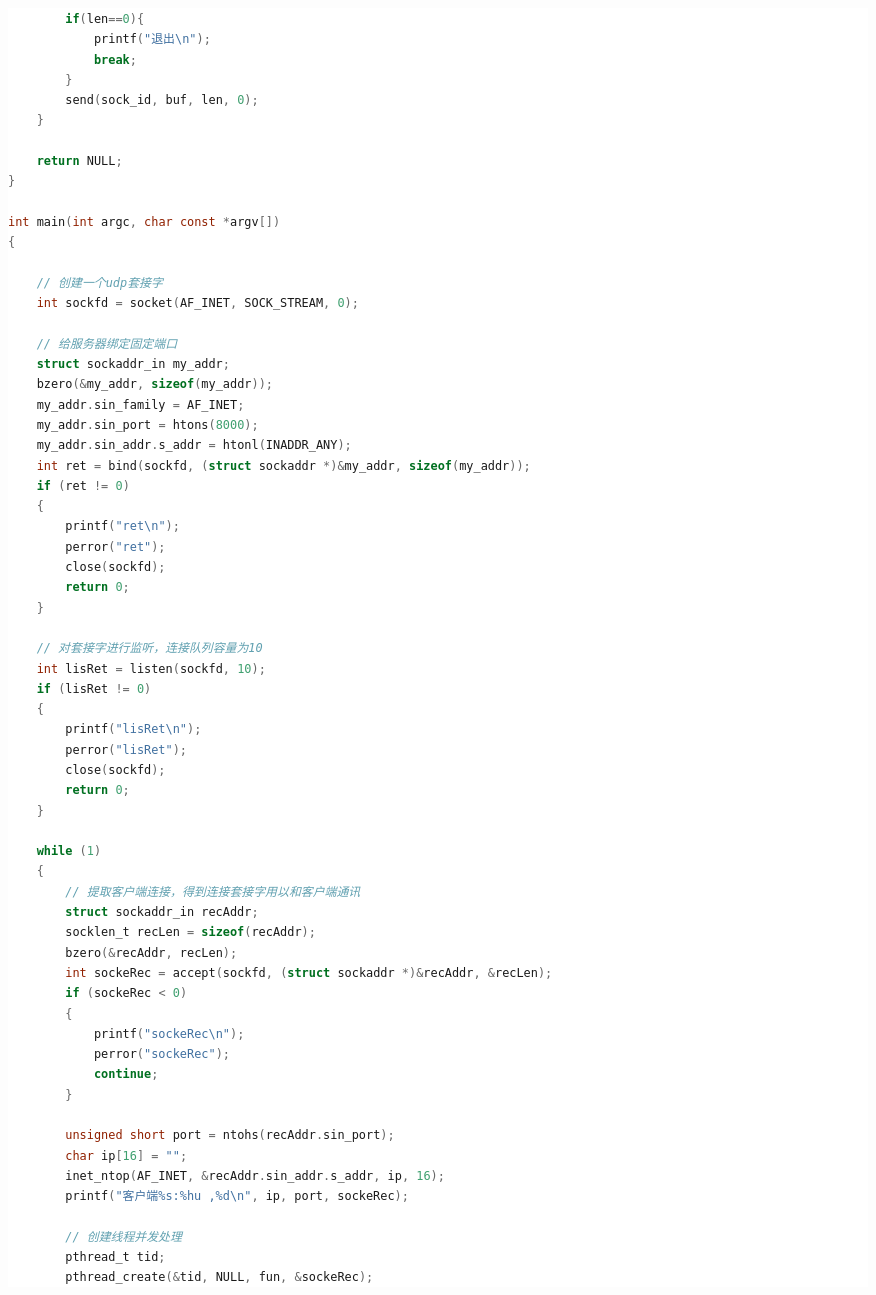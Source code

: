 ```c
        if(len==0){
            printf("退出\n");
            break;
        }
        send(sock_id, buf, len, 0);
    }

    return NULL;
}

int main(int argc, char const *argv[])
{

    // 创建一个udp套接字
    int sockfd = socket(AF_INET, SOCK_STREAM, 0);

    // 给服务器绑定固定端口
    struct sockaddr_in my_addr;
    bzero(&my_addr, sizeof(my_addr));
    my_addr.sin_family = AF_INET;
    my_addr.sin_port = htons(8000);
    my_addr.sin_addr.s_addr = htonl(INADDR_ANY);
    int ret = bind(sockfd, (struct sockaddr *)&my_addr, sizeof(my_addr));
    if (ret != 0)
    {
        printf("ret\n");
        perror("ret");
        close(sockfd);
        return 0;
    }

    // 对套接字进行监听，连接队列容量为10
    int lisRet = listen(sockfd, 10);
    if (lisRet != 0)
    {
        printf("lisRet\n");
        perror("lisRet");
        close(sockfd);
        return 0;
    }

    while (1)
    {
        // 提取客户端连接，得到连接套接字用以和客户端通讯
        struct sockaddr_in recAddr;
        socklen_t recLen = sizeof(recAddr);
        bzero(&recAddr, recLen);
        int sockeRec = accept(sockfd, (struct sockaddr *)&recAddr, &recLen);
        if (sockeRec < 0)
        {
            printf("sockeRec\n");
            perror("sockeRec");
            continue;
        }

        unsigned short port = ntohs(recAddr.sin_port);
        char ip[16] = "";
        inet_ntop(AF_INET, &recAddr.sin_addr.s_addr, ip, 16);
        printf("客户端%s:%hu ,%d\n", ip, port, sockeRec);

        // 创建线程并发处理
        pthread_t tid;
        pthread_create(&tid, NULL, fun, &sockeRec);
```